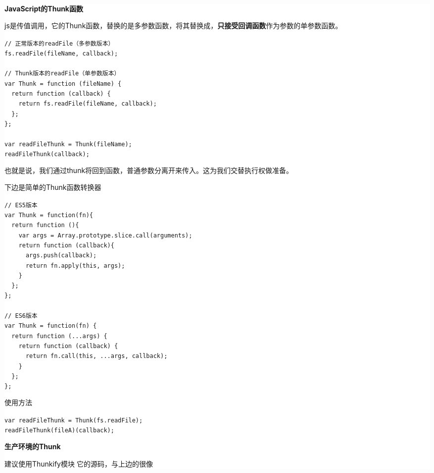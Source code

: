 **JavaScript的Thunk函数**

js是传值调用，它的Thunk函数，替换的是多参数函数，将其替换成，**只接受回调函数**作为参数的单参数函数。

```
// 正常版本的readFile（多参数版本）
fs.readFile(fileName, callback);

// Thunk版本的readFile（单参数版本）
var Thunk = function (fileName) {
  return function (callback) {
    return fs.readFile(fileName, callback);
  };
};

var readFileThunk = Thunk(fileName);
readFileThunk(callback);
```

也就是说，我们通过thunk将回到函数，普通参数分离开来传入。这为我们交替执行权做准备。

下边是简单的Thunk函数转换器

```
// ES5版本
var Thunk = function(fn){
  return function (){
    var args = Array.prototype.slice.call(arguments);
    return function (callback){
      args.push(callback);
      return fn.apply(this, args);
    }
  };
};

// ES6版本
var Thunk = function(fn) {
  return function (...args) {
    return function (callback) {
      return fn.call(this, ...args, callback);
    }
  };
};
```

使用方法

```
var readFileThunk = Thunk(fs.readFile);
readFileThunk(fileA)(callback);
```

**生产环境的Thunk**

建议使用Thunkify模块
它的源码，与上边的很像
